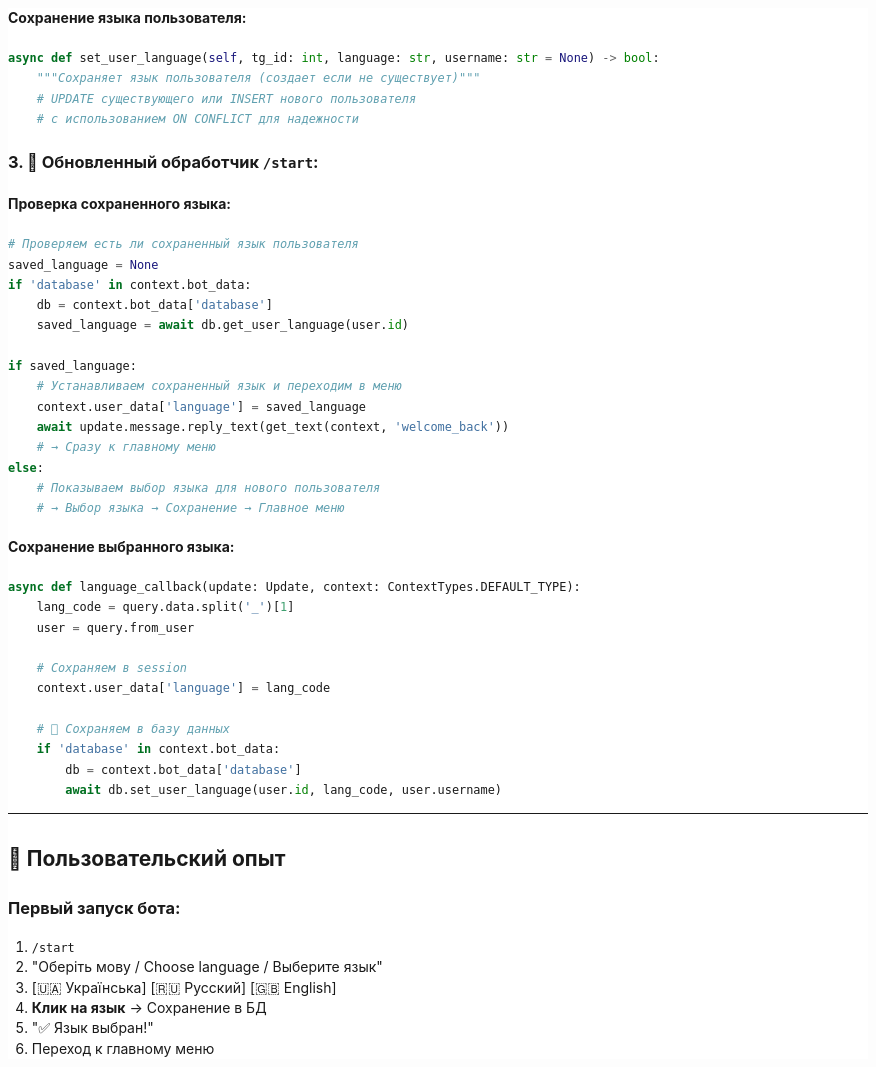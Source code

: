 #### **Сохранение языка пользователя:**
```python
async def set_user_language(self, tg_id: int, language: str, username: str = None) -> bool:
    """Сохраняет язык пользователя (создает если не существует)"""
    # UPDATE существующего или INSERT нового пользователя
    # с использованием ON CONFLICT для надежности
```

### **3. 📱 Обновленный обработчик `/start`:**

#### **Проверка сохраненного языка:**
```python
# Проверяем есть ли сохраненный язык пользователя
saved_language = None
if 'database' in context.bot_data:
    db = context.bot_data['database']
    saved_language = await db.get_user_language(user.id)

if saved_language:
    # Устанавливаем сохраненный язык и переходим в меню
    context.user_data['language'] = saved_language
    await update.message.reply_text(get_text(context, 'welcome_back'))
    # → Сразу к главному меню
else:
    # Показываем выбор языка для нового пользователя
    # → Выбор языка → Сохранение → Главное меню
```

#### **Сохранение выбранного языка:**
```python
async def language_callback(update: Update, context: ContextTypes.DEFAULT_TYPE):
    lang_code = query.data.split('_')[1]
    user = query.from_user
    
    # Сохраняем в session
    context.user_data['language'] = lang_code
    
    # 💾 Сохраняем в базу данных
    if 'database' in context.bot_data:
        db = context.bot_data['database']
        await db.set_user_language(user.id, lang_code, user.username)
```

---

## 🎯 Пользовательский опыт

### **Первый запуск бота:**
1. `/start` 
2. "Оберіть мову / Choose language / Выберите язык"
3. [🇺🇦 Українська] [🇷🇺 Русский] [🇬🇧 English]
4. **Клик на язык** → Сохранение в БД
5. "✅ Язык выбран!"
6. Переход к главному меню
